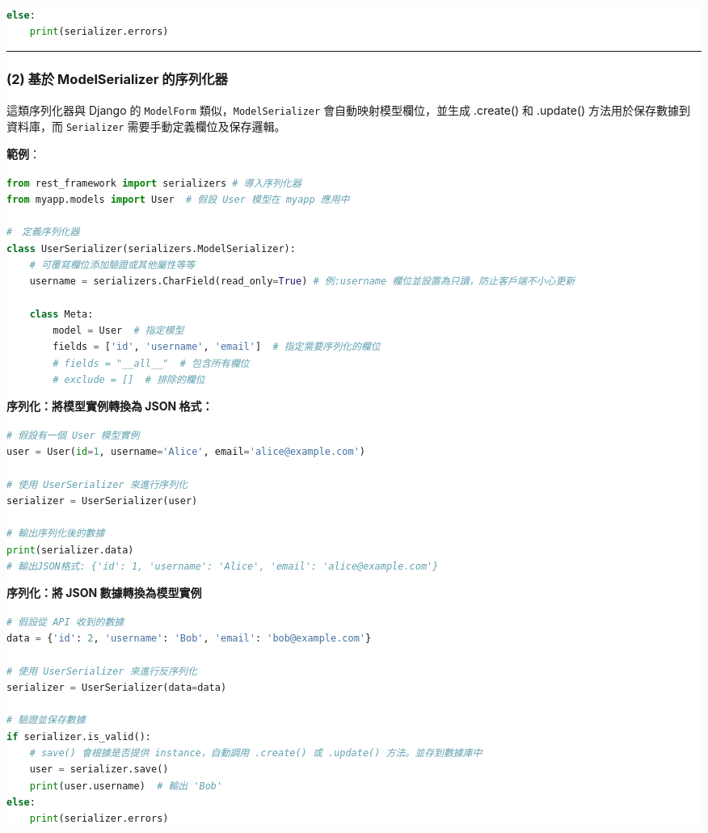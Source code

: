```py
else:
    print(serializer.errors)
```



---
### **(2) 基於 ModelSerializer 的序列化器**

這類序列化器與 Django 的 `ModelForm` 類似，`ModelSerializer` 會自動映射模型欄位，並生成 .create() 和 .update() 方法用於保存數據到資料庫，而 `Serializer` 需要手動定義欄位及保存邏輯。

**範例**：
```python
from rest_framework import serializers # 導入序列化器
from myapp.models import User  # 假設 User 模型在 myapp 應用中

#　定義序列化器
class UserSerializer(serializers.ModelSerializer):
    # 可覆寫欄位添加驗證或其他屬性等等 
    username = serializers.CharField(read_only=True) # 例:username 欄位並設置為只讀，防止客戶端不小心更新

    class Meta:
        model = User  # 指定模型
        fields = ['id', 'username', 'email']  # 指定需要序列化的欄位
        # fields = "__all__"  # 包含所有欄位
        # exclude = []  # 排除的欄位
```
**序列化：將模型實例轉換為 JSON 格式：**
```py
# 假設有一個 User 模型實例
user = User(id=1, username='Alice', email='alice@example.com')

# 使用 UserSerializer 來進行序列化
serializer = UserSerializer(user)

# 輸出序列化後的數據
print(serializer.data)  
# 輸出JSON格式: {'id': 1, 'username': 'Alice', 'email': 'alice@example.com'}
```
**序列化：將 JSON 數據轉換為模型實例**
```python
# 假設從 API 收到的數據
data = {'id': 2, 'username': 'Bob', 'email': 'bob@example.com'}

# 使用 UserSerializer 來進行反序列化
serializer = UserSerializer(data=data)

# 驗證並保存數據
if serializer.is_valid():
    # save() 會根據是否提供 instance，自動調用 .create() 或 .update() 方法。並存到數據庫中
    user = serializer.save()
    print(user.username)  # 輸出 'Bob'
else:
    print(serializer.errors)
```
